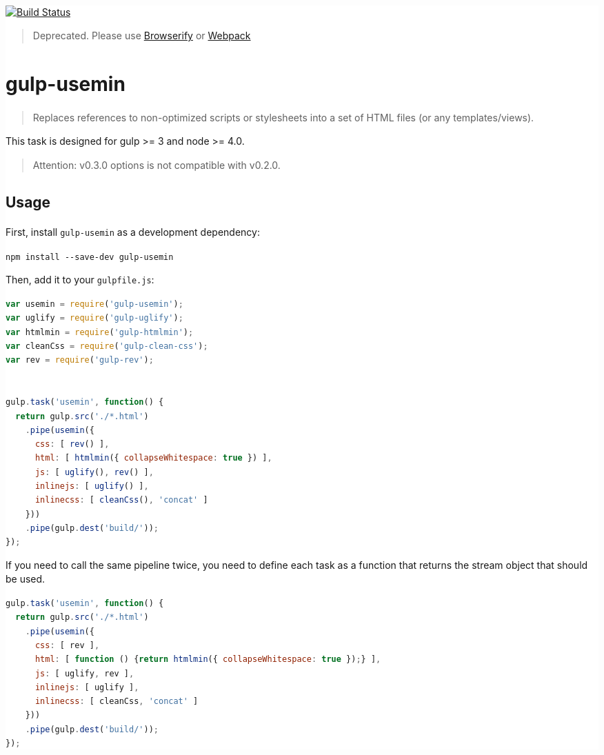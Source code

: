 [![Build Status](https://travis-ci.org/zont/gulp-usemin.svg?branch=master)](https://travis-ci.org/zont/gulp-usemin)

> Deprecated. Please use [Browserify](https://www.npmjs.com/package/browserify) or [Webpack](https://www.npmjs.com/package/webpack)

# gulp-usemin
> Replaces references to non-optimized scripts or stylesheets into a set of HTML files (or any templates/views).

This task is designed for gulp >= 3 and node >= 4.0.
> Attention: v0.3.0 options is not compatible with v0.2.0.

## Usage

First, install `gulp-usemin` as a development dependency:

```shell
npm install --save-dev gulp-usemin
```

Then, add it to your `gulpfile.js`:

```javascript
var usemin = require('gulp-usemin');
var uglify = require('gulp-uglify');
var htmlmin = require('gulp-htmlmin');
var cleanCss = require('gulp-clean-css');
var rev = require('gulp-rev');


gulp.task('usemin', function() {
  return gulp.src('./*.html')
    .pipe(usemin({
      css: [ rev() ],
      html: [ htmlmin({ collapseWhitespace: true }) ],
      js: [ uglify(), rev() ],
      inlinejs: [ uglify() ],
      inlinecss: [ cleanCss(), 'concat' ]
    }))
    .pipe(gulp.dest('build/'));
});
```

If you need to call the same pipeline twice, you need to define each task as a function that returns the stream object that should be used.

```javascript
gulp.task('usemin', function() {
  return gulp.src('./*.html')
    .pipe(usemin({
      css: [ rev ],
      html: [ function () {return htmlmin({ collapseWhitespace: true });} ],
      js: [ uglify, rev ],
      inlinejs: [ uglify ],
      inlinecss: [ cleanCss, 'concat' ]
    }))
    .pipe(gulp.dest('build/'));
});
```
